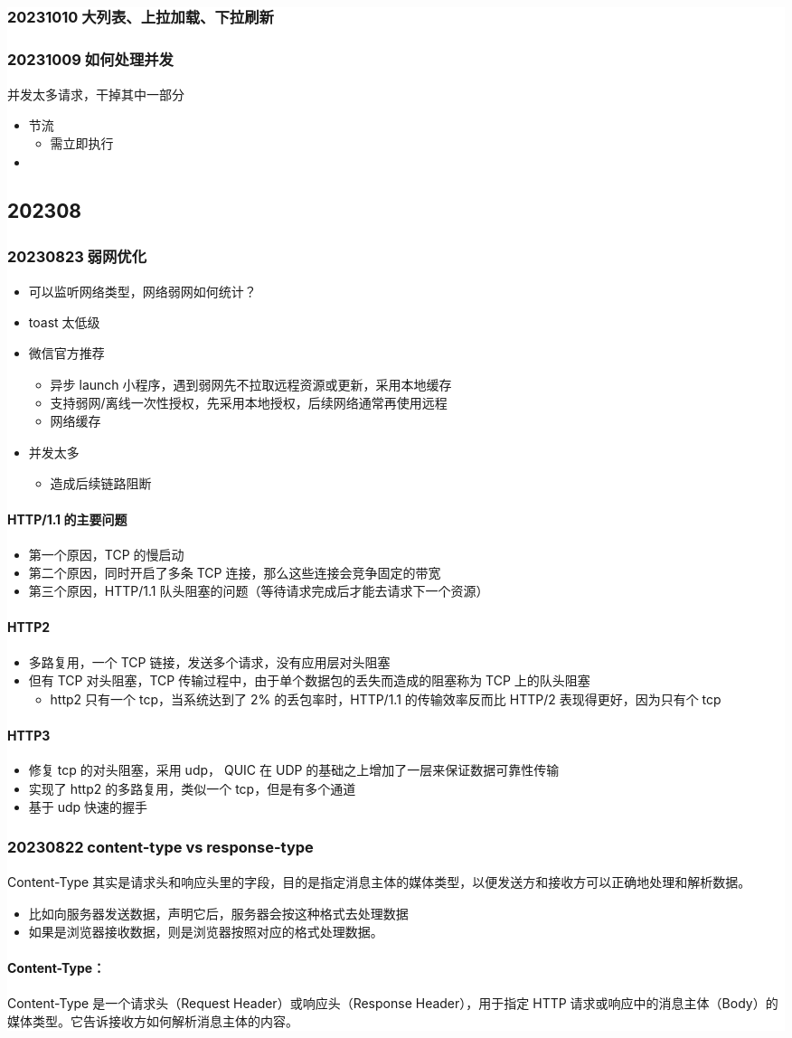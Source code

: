 ### 20231010 大列表、上拉加载、下拉刷新

### 20231009 如何处理并发

并发太多请求，干掉其中一部分

- 节流
  - 需立即执行
-

## 202308

### 20230823 弱网优化

- 可以监听网络类型，网络弱网如何统计？

- toast 太低级
- 微信官方推荐
  - 异步 launch 小程序，遇到弱网先不拉取远程资源或更新，采用本地缓存
  - 支持弱网/离线一次性授权，先采用本地授权，后续网络通常再使用远程
  - 网络缓存
- 并发太多
  - 造成后续链路阻断

#### HTTP/1.1 的主要问题

- 第一个原因，TCP 的慢启动
- 第二个原因，同时开启了多条 TCP 连接，那么这些连接会竞争固定的带宽
- 第三个原因，HTTP/1.1 队头阻塞的问题（等待请求完成后才能去请求下一个资源）

#### HTTP2

- 多路复用，一个 TCP 链接，发送多个请求，没有应用层对头阻塞
- 但有 TCP 对头阻塞，TCP 传输过程中，由于单个数据包的丢失而造成的阻塞称为 TCP 上的队头阻塞
  - http2 只有一个 tcp，当系统达到了 2% 的丢包率时，HTTP/1.1 的传输效率反而比 HTTP/2 表现得更好，因为只有个 tcp

#### HTTP3

- 修复 tcp 的对头阻塞，采用 udp， QUIC 在 UDP 的基础之上增加了一层来保证数据可靠性传输
- 实现了 http2 的多路复用，类似一个 tcp，但是有多个通道
- 基于 udp 快速的握手

### 20230822 content-type vs response-type

Content-Type 其实是请求头和响应头里的字段，目的是指定消息主体的媒体类型，以便发送方和接收方可以正确地处理和解析数据。

- 比如向服务器发送数据，声明它后，服务器会按这种格式去处理数据
- 如果是浏览器接收数据，则是浏览器按照对应的格式处理数据。

#### Content-Type：

Content-Type 是一个请求头（Request Header）或响应头（Response Header），用于指定 HTTP 请求或响应中的消息主体（Body）的媒体类型。它告诉接收方如何解析消息主体的内容。
